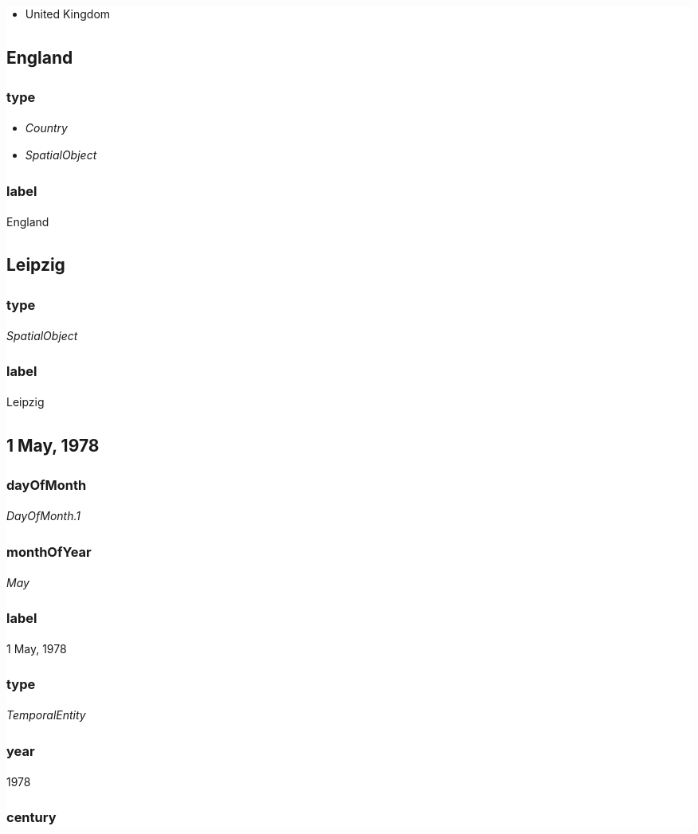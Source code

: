  - United Kingdom

## England

### type

 - *Country*

 - *SpatialObject*

### label


England

## Leipzig

### type


*SpatialObject*

### label


Leipzig

## 1 May, 1978

### dayOfMonth


*DayOfMonth.1*

### monthOfYear


*May*

### label


1 May, 1978

### type


*TemporalEntity*

### year


1978

### century
